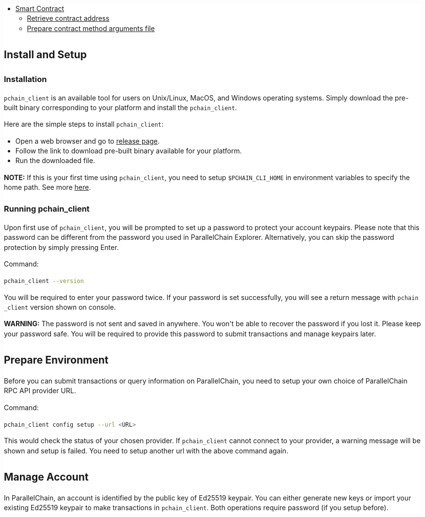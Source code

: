- [Smart Contract](#smart-contract)
  - [Retrieve contract address](#retrieve-contract-address)
  - [Prepare contract method arguments file](#prepare-contract-method-arguments-file)



## Install and Setup
### Installation
`pchain_client` is an available tool for users on Unix/Linux, MacOS, and Windows operating systems. Simply download the pre-built binary corresponding to your platform and install the `pchain_client`.

Here are the simple steps to install `pchain_client`:
  - Open a web browser and go to [release page](https://github.com/parallelchain-io/pchain-client-cli/releases).
  - Follow the link to download pre-built binary available for your platform.
  - Run the downloaded file.

**NOTE:**
If this is your first time using `pchain_client`, you need to setup `$PCHAIN_CLI_HOME` in environment variables to specify the home path. See more [here](https://chlee.co/how-to-setup-environment-variables-for-windows-mac-and-linux/).

### Running pchain_client
Upon first use of `pchain_client`, you will be prompted to set up a password to protect your account keypairs. Please note that this password can be different from the password you used in ParallelChain Explorer. Alternatively, you can skip the password protection by simply pressing Enter.

Command:
```sh
pchain_client --version
```
You will be required to enter your password twice. If your password is set successfully, you will see a return message with `pchain_client` version shown on console.

**WARNING:**
The password is not sent and saved in anywhere. You won't be able to recover the password if you lost it. Please keep your password safe. You will be required to provide this password to submit transactions and manage keypairs later.

## Prepare Environment
Before you can submit transactions or query information on ParallelChain, you need to setup your own choice of ParallelChain RPC API provider URL.

Command:
```sh
pchain_client config setup --url <URL>
```
This would check the status of your chosen provider. If `pchain_client` cannot connect to your provider, a warning message will be shown and setup is failed. You need to setup another url with the above command again.

## Manage Account
In ParallelChain, an account is identified by the public key of Ed25519 keypair. You can either generate new keys or import your existing Ed25519 keypair to make transactions in `pchain_client`. Both operations require password (if you setup before).
